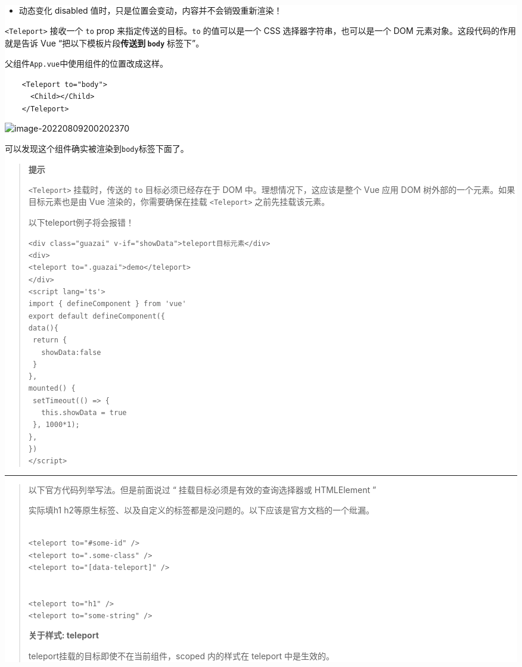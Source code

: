   - 动态变化 disabled 值时，只是位置会变动，内容并不会销毁重新渲染！

`<Teleport>` 接收一个 `to` prop 来指定传送的目标。`to` 的值可以是一个 CSS 选择器字符串，也可以是一个 DOM 元素对象。这段代码的作用就是告诉 Vue “把以下模板片段**传送到 `body`** 标签下”。

父组件`App.vue`中使用组件的位置改成这样。

```vue
    <Teleport to="body">
      <Child></Child>
    </Teleport>
```

![image-20220809200202370](https://i0.hdslb.com/bfs/album/53be7cbbb9c6d4260f43d687866f55975383a6e0.png)

可以发现这个组件确实被渲染到`body`标签下面了。

> **提示**
>
> `<Teleport>` 挂载时，传送的 `to` 目标必须已经存在于 DOM 中。理想情况下，这应该是整个 Vue 应用 DOM 树外部的一个元素。如果目标元素也是由 Vue 渲染的，你需要确保在挂载 `<Teleport>` 之前先挂载该元素。
>
> 以下teleport例子将会报错！
>
> ```vue
> <div class="guazai" v-if="showData">teleport目标元素</div>
> <div>
> <teleport to=".guazai">demo</teleport>
> </div>
> <script lang='ts'>
> import { defineComponent } from 'vue'
> export default defineComponent({
> data(){
>  return {
>    showData:false
>  }
> },
> mounted() {
>  setTimeout(() => {
>    this.showData = true
>  }, 1000*1);
> },
> })
> </script>
> ```

------

> 以下官方代码列举写法。但是前面说过 “ 挂载目标必须是有效的查询选择器或 HTMLElement ”
>
> 实际填h1 h2等原生标签、以及自定义的标签都是没问题的。以下应该是官方文档的一个纰漏。
>
> ```vue
> 
> <teleport to="#some-id" />
> <teleport to=".some-class" />
> <teleport to="[data-teleport]" />
> 
> 
> <teleport to="h1" />
> <teleport to="some-string" />
> ```
>
> **关于样式: teleport**
>
> teleport挂载的目标即使不在当前组件，scoped 内的样式在 teleport 中是生效的。
>